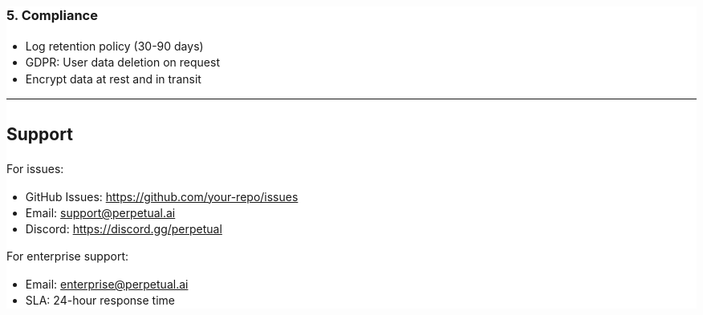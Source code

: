 ### 5. Compliance
- Log retention policy (30-90 days)
- GDPR: User data deletion on request
- Encrypt data at rest and in transit

---

## Support

For issues:
- GitHub Issues: https://github.com/your-repo/issues
- Email: support@perpetual.ai
- Discord: https://discord.gg/perpetual

For enterprise support:
- Email: enterprise@perpetual.ai
- SLA: 24-hour response time

